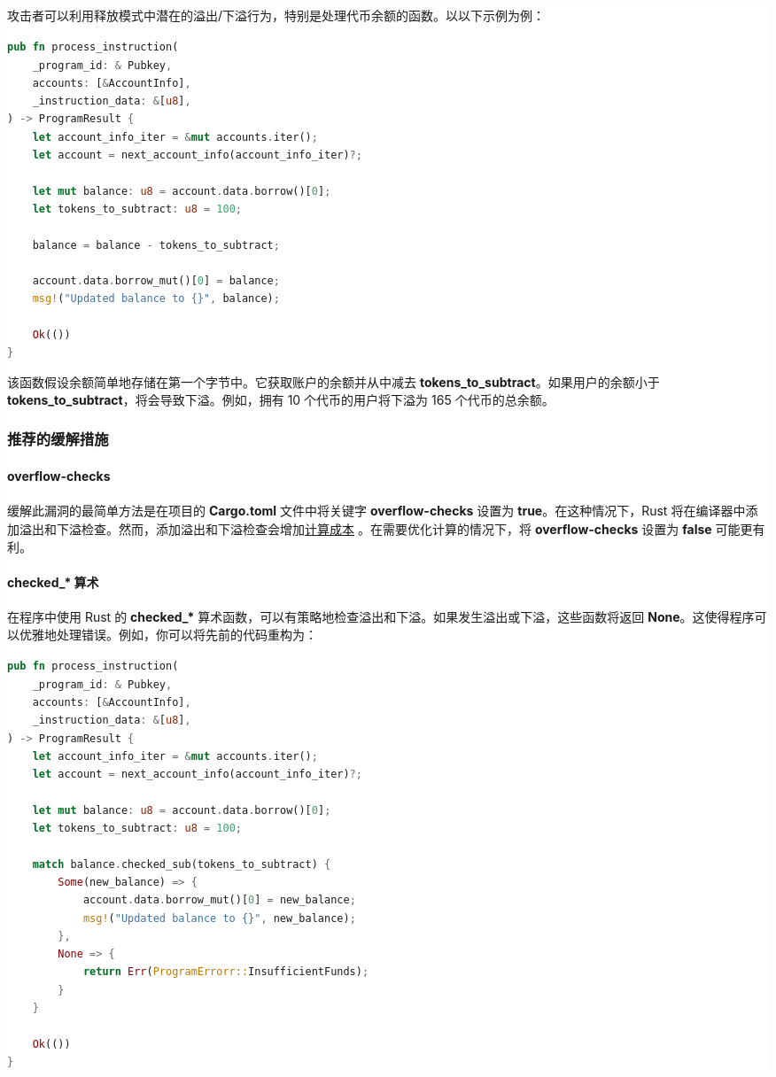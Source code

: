 攻击者可以利用释放模式中潜在的溢出/下溢行为，特别是处理代币余额的函数。以以下示例为例：

```Rust
pub fn process_instruction(
    _program_id: & Pubkey,
    accounts: [&AccountInfo],
    _instruction_data: &[u8],
) -> ProgramResult {
    let account_info_iter = &mut accounts.iter();
    let account = next_account_info(account_info_iter)?;

    let mut balance: u8 = account.data.borrow()[0];
    let tokens_to_subtract: u8 = 100;

    balance = balance - tokens_to_subtract;

    account.data.borrow_mut()[0] = balance;
    msg!("Updated balance to {}", balance);
    
    Ok(())
}
```

该函数假设余额简单地存储在第一个字节中。它获取账户的余额并从中减去 **tokens_to_subtract**。如果用户的余额小于 **tokens_to_subtract**，将会导致下溢。例如，拥有 10 个代币的用户将下溢为 165 个代币的总余额。

### 推荐的缓解措施

#### overflow-checks

缓解此漏洞的最简单方法是在项目的 **Cargo.toml** 文件中将关键字 **overflow-checks** 设置为 **true**。在这种情况下，Rust 将在编译器中添加溢出和下溢检查。然而，添加溢出和下溢检查会增加[计算成本](https://solana.com/docs/core/runtime#compute-budget) 。在需要优化计算的情况下，将 **overflow-checks** 设置为 **false** 可能更有利。

#### checked_\* 算术

在程序中使用 Rust 的 **checked_\*** 算术函数，可以有策略地检查溢出和下溢。如果发生溢出或下溢，这些函数将返回 **None**。这使得程序可以优雅地处理错误。例如，你可以将先前的代码重构为：

```Rust
pub fn process_instruction(
    _program_id: & Pubkey,
    accounts: [&AccountInfo],
    _instruction_data: &[u8],
) -> ProgramResult {
    let account_info_iter = &mut accounts.iter();
    let account = next_account_info(account_info_iter)?;

    let mut balance: u8 = account.data.borrow()[0];
    let tokens_to_subtract: u8 = 100;

    match balance.checked_sub(tokens_to_subtract) {
        Some(new_balance) => {
            account.data.borrow_mut()[0] = new_balance;
            msg!("Updated balance to {}", new_balance);
        },
        None => {
            return Err(ProgramErrorr::InsufficientFunds);
        }
    }

    Ok(())
}
```
